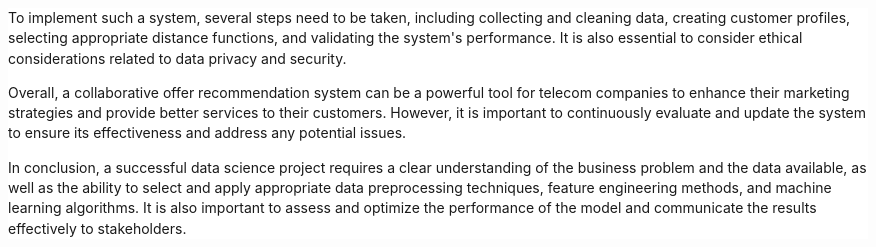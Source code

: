To implement such a system, several steps need to be taken, including collecting and cleaning data, creating customer profiles, selecting appropriate distance functions, and validating the system's performance. It is also essential to consider ethical considerations related to data privacy and security.

Overall, a collaborative offer recommendation system can be a powerful tool for telecom companies to enhance their marketing strategies and provide better services to their customers. However, it is important to continuously evaluate and update the system to ensure its effectiveness and address any potential issues.


In conclusion, a successful data science project requires a clear understanding of the business problem and the data available, as well as the ability to select and apply appropriate data preprocessing techniques, feature engineering methods, and machine learning algorithms. It is also important to assess and optimize the performance of the model and communicate the results effectively to stakeholders. 

